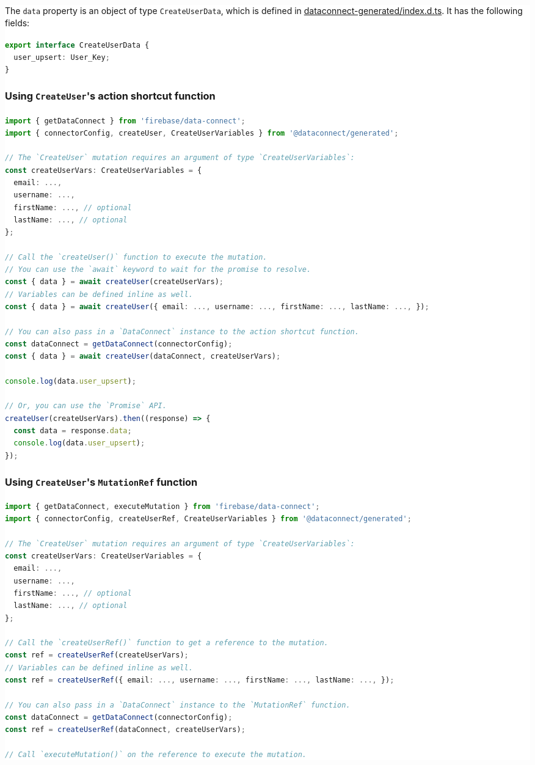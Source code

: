 The `data` property is an object of type `CreateUserData`, which is defined in [dataconnect-generated/index.d.ts](./index.d.ts). It has the following fields:
```typescript
export interface CreateUserData {
  user_upsert: User_Key;
}
```
### Using `CreateUser`'s action shortcut function

```typescript
import { getDataConnect } from 'firebase/data-connect';
import { connectorConfig, createUser, CreateUserVariables } from '@dataconnect/generated';

// The `CreateUser` mutation requires an argument of type `CreateUserVariables`:
const createUserVars: CreateUserVariables = {
  email: ..., 
  username: ..., 
  firstName: ..., // optional
  lastName: ..., // optional
};

// Call the `createUser()` function to execute the mutation.
// You can use the `await` keyword to wait for the promise to resolve.
const { data } = await createUser(createUserVars);
// Variables can be defined inline as well.
const { data } = await createUser({ email: ..., username: ..., firstName: ..., lastName: ..., });

// You can also pass in a `DataConnect` instance to the action shortcut function.
const dataConnect = getDataConnect(connectorConfig);
const { data } = await createUser(dataConnect, createUserVars);

console.log(data.user_upsert);

// Or, you can use the `Promise` API.
createUser(createUserVars).then((response) => {
  const data = response.data;
  console.log(data.user_upsert);
});
```

### Using `CreateUser`'s `MutationRef` function

```typescript
import { getDataConnect, executeMutation } from 'firebase/data-connect';
import { connectorConfig, createUserRef, CreateUserVariables } from '@dataconnect/generated';

// The `CreateUser` mutation requires an argument of type `CreateUserVariables`:
const createUserVars: CreateUserVariables = {
  email: ..., 
  username: ..., 
  firstName: ..., // optional
  lastName: ..., // optional
};

// Call the `createUserRef()` function to get a reference to the mutation.
const ref = createUserRef(createUserVars);
// Variables can be defined inline as well.
const ref = createUserRef({ email: ..., username: ..., firstName: ..., lastName: ..., });

// You can also pass in a `DataConnect` instance to the `MutationRef` function.
const dataConnect = getDataConnect(connectorConfig);
const ref = createUserRef(dataConnect, createUserVars);

// Call `executeMutation()` on the reference to execute the mutation.
```